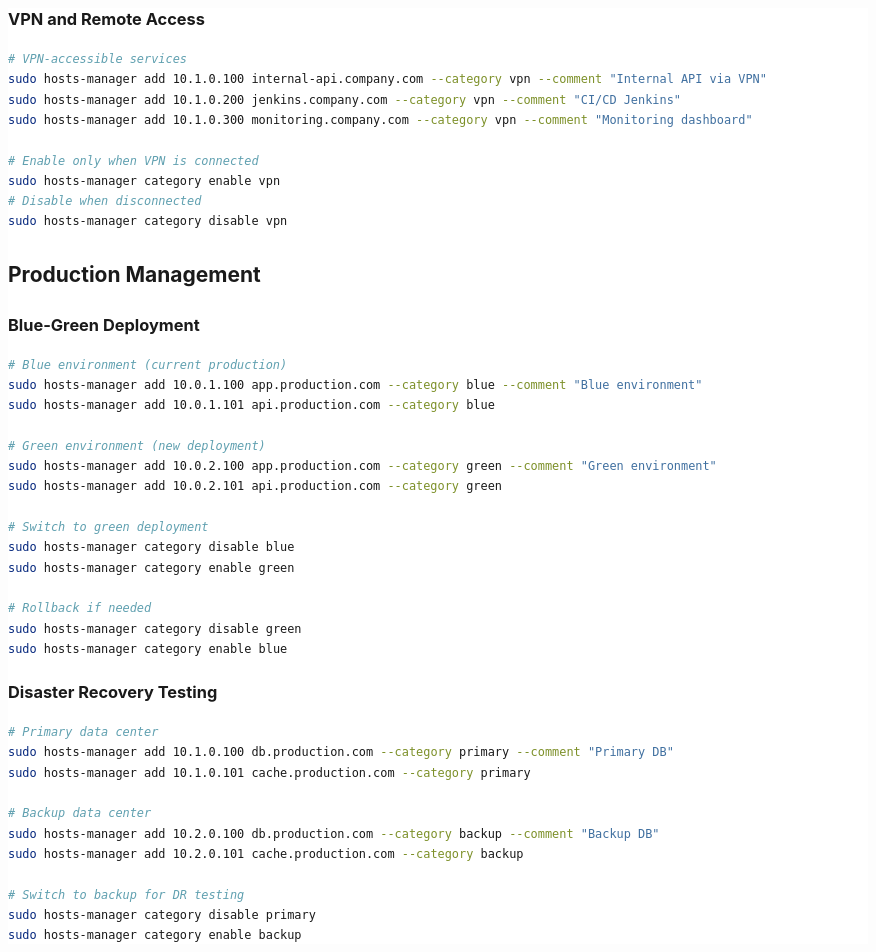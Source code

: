 ### VPN and Remote Access

```bash
# VPN-accessible services
sudo hosts-manager add 10.1.0.100 internal-api.company.com --category vpn --comment "Internal API via VPN"
sudo hosts-manager add 10.1.0.200 jenkins.company.com --category vpn --comment "CI/CD Jenkins"
sudo hosts-manager add 10.1.0.300 monitoring.company.com --category vpn --comment "Monitoring dashboard"

# Enable only when VPN is connected
sudo hosts-manager category enable vpn
# Disable when disconnected
sudo hosts-manager category disable vpn
```

## Production Management

### Blue-Green Deployment

```bash
# Blue environment (current production)
sudo hosts-manager add 10.0.1.100 app.production.com --category blue --comment "Blue environment"
sudo hosts-manager add 10.0.1.101 api.production.com --category blue

# Green environment (new deployment)
sudo hosts-manager add 10.0.2.100 app.production.com --category green --comment "Green environment"
sudo hosts-manager add 10.0.2.101 api.production.com --category green

# Switch to green deployment
sudo hosts-manager category disable blue
sudo hosts-manager category enable green

# Rollback if needed
sudo hosts-manager category disable green
sudo hosts-manager category enable blue
```

### Disaster Recovery Testing

```bash
# Primary data center
sudo hosts-manager add 10.1.0.100 db.production.com --category primary --comment "Primary DB"
sudo hosts-manager add 10.1.0.101 cache.production.com --category primary

# Backup data center
sudo hosts-manager add 10.2.0.100 db.production.com --category backup --comment "Backup DB"
sudo hosts-manager add 10.2.0.101 cache.production.com --category backup

# Switch to backup for DR testing
sudo hosts-manager category disable primary
sudo hosts-manager category enable backup
```
